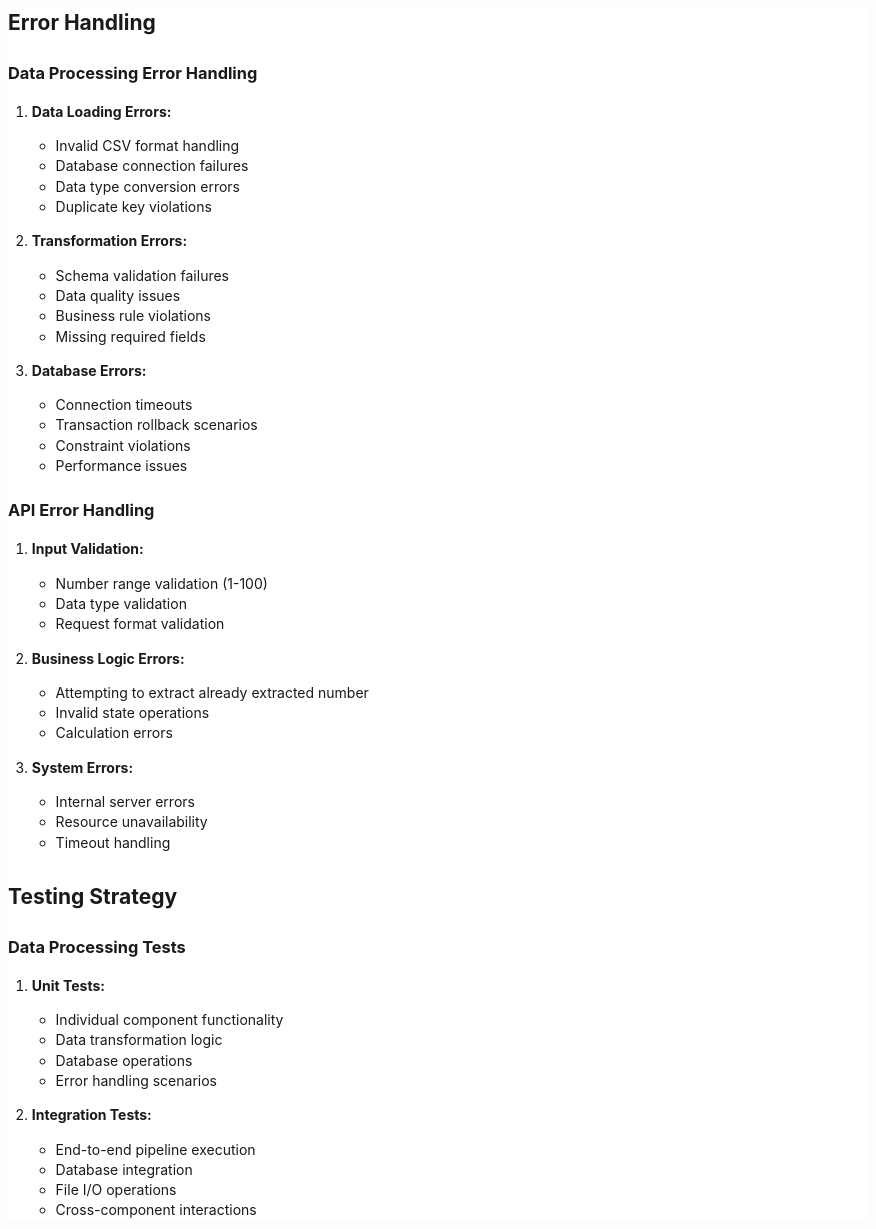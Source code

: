 ## Error Handling

### Data Processing Error Handling

1. **Data Loading Errors:**
   - Invalid CSV format handling
   - Database connection failures
   - Data type conversion errors
   - Duplicate key violations

2. **Transformation Errors:**
   - Schema validation failures
   - Data quality issues
   - Business rule violations
   - Missing required fields

3. **Database Errors:**
   - Connection timeouts
   - Transaction rollback scenarios
   - Constraint violations
   - Performance issues

### API Error Handling

1. **Input Validation:**
   - Number range validation (1-100)
   - Data type validation
   - Request format validation

2. **Business Logic Errors:**
   - Attempting to extract already extracted number
   - Invalid state operations
   - Calculation errors

3. **System Errors:**
   - Internal server errors
   - Resource unavailability
   - Timeout handling

## Testing Strategy

### Data Processing Tests

1. **Unit Tests:**
   - Individual component functionality
   - Data transformation logic
   - Database operations
   - Error handling scenarios

2. **Integration Tests:**
   - End-to-end pipeline execution
   - Database integration
   - File I/O operations
   - Cross-component interactions
